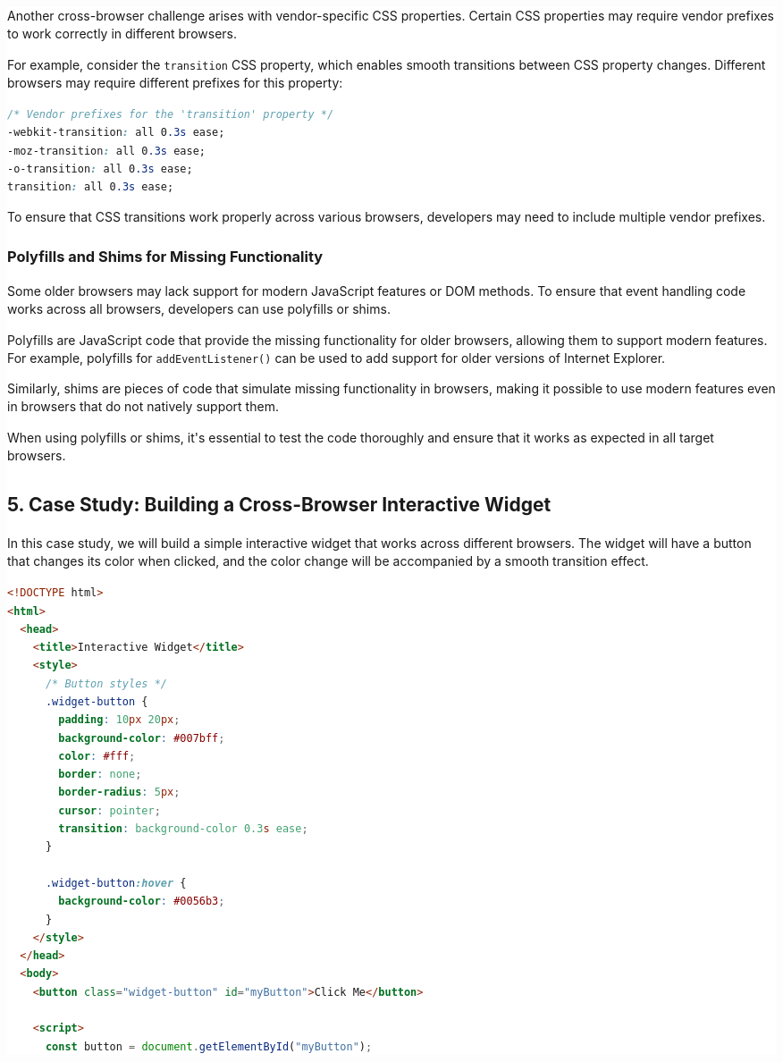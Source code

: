 Another cross-browser challenge arises with vendor-specific CSS properties. Certain CSS properties may require vendor prefixes to work correctly in different browsers.

For example, consider the `transition` CSS property, which enables smooth transitions between CSS property changes. Different browsers may require different prefixes for this property:

```css
/* Vendor prefixes for the 'transition' property */
-webkit-transition: all 0.3s ease;
-moz-transition: all 0.3s ease;
-o-transition: all 0.3s ease;
transition: all 0.3s ease;
```

To ensure that CSS transitions work properly across various browsers, developers may need to include multiple vendor prefixes.

### Polyfills and Shims for Missing Functionality

Some older browsers may lack support for modern JavaScript features or DOM methods. To ensure that event handling code works across all browsers, developers can use polyfills or shims.

Polyfills are JavaScript code that provide the missing functionality for older browsers, allowing them to support modern features. For example, polyfills for `addEventListener()` can be used to add support for older versions of Internet Explorer.

Similarly, shims are pieces of code that simulate missing functionality in browsers, making it possible to use modern features even in browsers that do not natively support them.

When using polyfills or shims, it's essential to test the code thoroughly and ensure that it works as expected in all target browsers.

## 5. Case Study: Building a Cross-Browser Interactive Widget

In this case study, we will build a simple interactive widget that works across different browsers. The widget will have a button that changes its color when clicked, and the color change will be accompanied by a smooth transition effect.

```html
<!DOCTYPE html>
<html>
  <head>
    <title>Interactive Widget</title>
    <style>
      /* Button styles */
      .widget-button {
        padding: 10px 20px;
        background-color: #007bff;
        color: #fff;
        border: none;
        border-radius: 5px;
        cursor: pointer;
        transition: background-color 0.3s ease;
      }

      .widget-button:hover {
        background-color: #0056b3;
      }
    </style>
  </head>
  <body>
    <button class="widget-button" id="myButton">Click Me</button>

    <script>
      const button = document.getElementById("myButton");

```